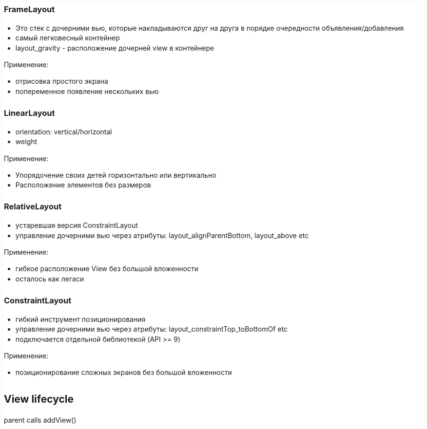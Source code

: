 ### FrameLayout

- Это стек с дочерними вью, которые накладываются друг на друга в порядке очередности объявления/добавления
- самый легковесный контейнер
- layout_gravity - расположение дочерней view в контейнере

Применение:

- отрисовка простого экрана
- попеременное появление нескольких вью

### LinearLayout

- orientation: vertical/horizontal
- weight

Применение:

- Упорядочение своих детей горизонтально или вертикально
- Расположение элементов без размеров

### RelativeLayout

- устаревшая версия ConstraintLayout
- управление дочерними вью через атрибуты: layout_alignParentBottom, layout_above etc

Применение:

- гибкое расположение View без большой вложенности
- осталось как легаси

### ConstraintLayout

- гибкий инструмент позиционирования
- управление дочерними вью через атрибуты: layout_constraintTop_toBottomOf etc
- подключается отдельной библиотекой (API >= 9)

Применение:

- позиционирование сложных экранов без большой вложенности

## View lifecycle

parent calls addView()
